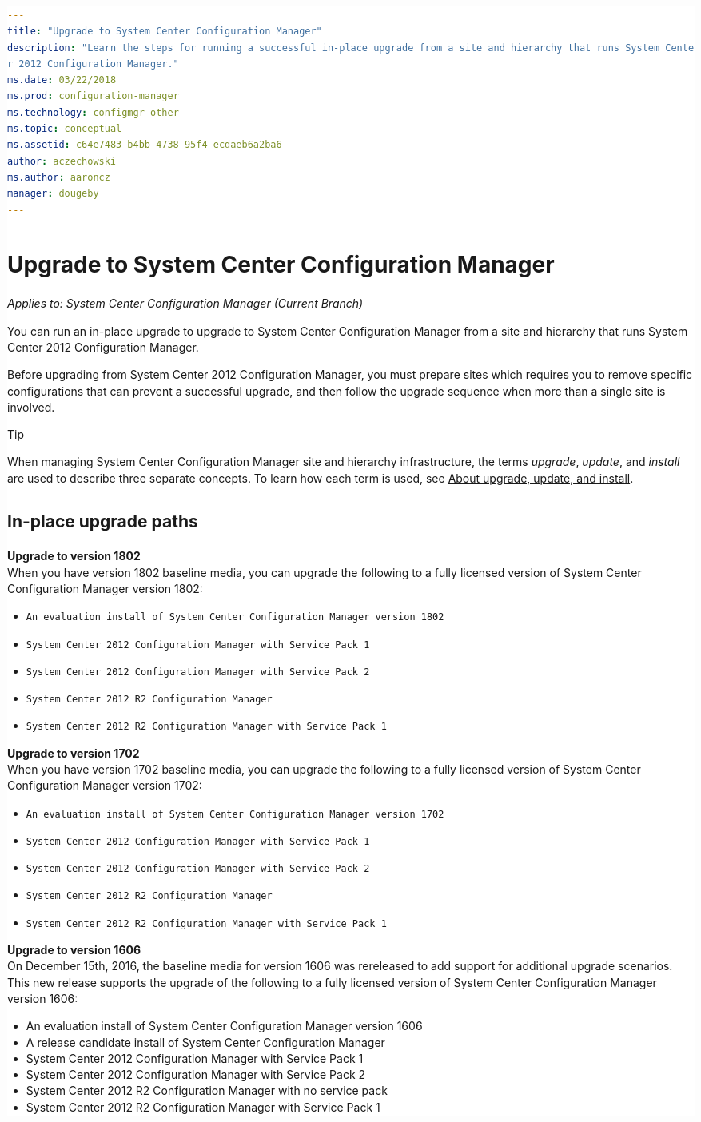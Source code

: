 ```yaml
---
title: "Upgrade to System Center Configuration Manager"
description: "Learn the steps for running a successful in-place upgrade from a site and hierarchy that runs System Center 2012 Configuration Manager."
ms.date: 03/22/2018
ms.prod: configuration-manager
ms.technology: configmgr-other
ms.topic: conceptual
ms.assetid: c64e7483-b4bb-4738-95f4-ecdaeb6a2ba6
author: aczechowski
ms.author: aaroncz
manager: dougeby
---
```

# Upgrade to System Center Configuration Manager

*Applies to: System Center Configuration Manager (Current Branch)*

You can run an in-place upgrade to upgrade to System Center Configuration Manager from a site and hierarchy that runs System Center 2012 Configuration Manager.  

 Before upgrading from System Center 2012 Configuration Manager, you must prepare sites which requires you to remove specific configurations that can prevent a successful upgrade, and then follow the upgrade sequence when more than a single site is involved.  

 > [!TIP]
 > When managing System Center Configuration Manager site and hierarchy infrastructure, the terms *upgrade*, *update*, and *install* are used to describe three separate concepts. To learn how each term is used, see [About upgrade, update, and install](/sccm/core/understand/upgrade-update-install).

##  <a name="bkmk_path"></a> In-place upgrade paths  

**Upgrade to version 1802**   
When you have version 1802 baseline media, you can upgrade the following to a fully licensed version of System Center Configuration Manager version 1802:   
-	  An evaluation install of System Center Configuration Manager version 1802
-	  System Center 2012 Configuration Manager with Service Pack 1
-	  System Center 2012 Configuration Manager with Service Pack 2
-	  System Center 2012 R2 Configuration Manager
-	  System Center 2012 R2 Configuration Manager with Service Pack 1

**Upgrade to version 1702**   
When you have version 1702 baseline media, you can upgrade the following to a fully licensed version of System Center Configuration Manager version 1702:   
-	  An evaluation install of System Center Configuration Manager version 1702
-	  System Center 2012 Configuration Manager with Service Pack 1
-	  System Center 2012 Configuration Manager with Service Pack 2
-	  System Center 2012 R2 Configuration Manager
-	  System Center 2012 R2 Configuration Manager with Service Pack 1

**Upgrade to version 1606**  
On December 15th, 2016, the baseline media for version 1606 was rereleased to add support for additional upgrade scenarios. This new release supports the upgrade of the following to a fully licensed version of System Center Configuration Manager version 1606:  
-   An evaluation install of System Center Configuration Manager version 1606
-   A release candidate install of System Center Configuration Manager  
-   System Center 2012 Configuration Manager with Service Pack 1  
-   System Center 2012 Configuration Manager with Service Pack 2  
-   System Center 2012 R2 Configuration Manager with no service pack
-   System Center 2012 R2 Configuration Manager with Service Pack 1  
